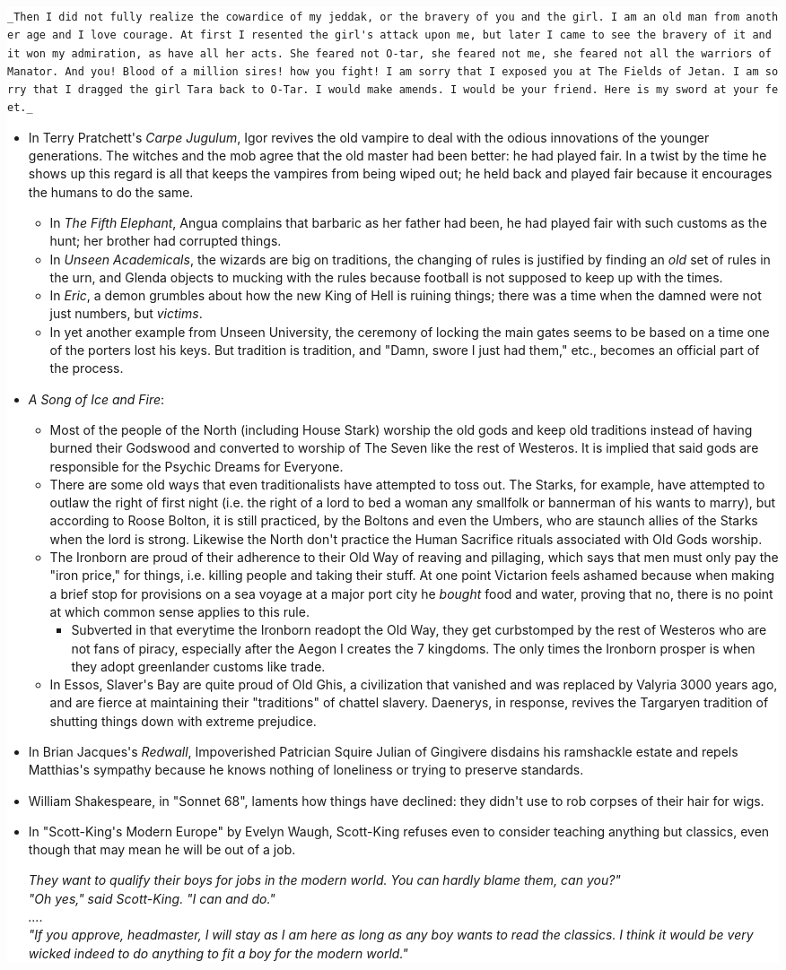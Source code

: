     _Then I did not fully realize the cowardice of my jeddak, or the bravery of you and the girl. I am an old man from another age and I love courage. At first I resented the girl's attack upon me, but later I came to see the bravery of it and it won my admiration, as have all her acts. She feared not O-tar, she feared not me, she feared not all the warriors of Manator. And you! Blood of a million sires! how you fight! I am sorry that I exposed you at The Fields of Jetan. I am sorry that I dragged the girl Tara back to O-Tar. I would make amends. I would be your friend. Here is my sword at your feet._
    
-   In Terry Pratchett's _Carpe Jugulum_, Igor revives the old vampire to deal with the odious innovations of the younger generations. The witches and the mob agree that the old master had been better: he had played fair. In a twist by the time he shows up this regard is all that keeps the vampires from being wiped out; he held back and played fair because it encourages the humans to do the same.
    -   In _The Fifth Elephant_, Angua complains that barbaric as her father had been, he had played fair with such customs as the hunt; her brother had corrupted things.
    -   In _Unseen Academicals_, the wizards are big on traditions, the changing of rules is justified by finding an _old_ set of rules in the urn, and Glenda objects to mucking with the rules because football is not supposed to keep up with the times.
    -   In _Eric_, a demon grumbles about how the new King of Hell is ruining things; there was a time when the damned were not just numbers, but _victims_.
    -   In yet another example from Unseen University, the ceremony of locking the main gates seems to be based on a time one of the porters lost his keys. But tradition is tradition, and "Damn, swore I just had them," etc., becomes an official part of the process.
-   _A Song of Ice and Fire_:
    -   Most of the people of the North (including House Stark) worship the old gods and keep old traditions instead of having burned their Godswood and converted to worship of The Seven like the rest of Westeros. It is implied that said gods are responsible for the Psychic Dreams for Everyone.
    -   There are some old ways that even traditionalists have attempted to toss out. The Starks, for example, have attempted to outlaw the right of first night (i.e. the right of a lord to bed a woman any smallfolk or bannerman of his wants to marry), but according to Roose Bolton, it is still practiced, by the Boltons and even the Umbers, who are staunch allies of the Starks when the lord is strong. Likewise the North don't practice the Human Sacrifice rituals associated with Old Gods worship.
    -   The Ironborn are proud of their adherence to their Old Way of reaving and pillaging, which says that men must only pay the "iron price," for things, i.e. killing people and taking their stuff. At one point Victarion feels ashamed because when making a brief stop for provisions on a sea voyage at a major port city he _bought_ food and water, proving that no, there is no point at which common sense applies to this rule.
        -   Subverted in that everytime the Ironborn readopt the Old Way, they get curbstomped by the rest of Westeros who are not fans of piracy, especially after the Aegon I creates the 7 kingdoms. The only times the Ironborn prosper is when they adopt greenlander customs like trade.
    -   In Essos, Slaver's Bay are quite proud of Old Ghis, a civilization that vanished and was replaced by Valyria 3000 years ago, and are fierce at maintaining their "traditions" of chattel slavery. Daenerys, in response, revives the Targaryen tradition of shutting things down with extreme prejudice.
-   In Brian Jacques's _Redwall_, Impoverished Patrician Squire Julian of Gingivere disdains his ramshackle estate and repels Matthias's sympathy because he knows nothing of loneliness or trying to preserve standards.
-   William Shakespeare, in "Sonnet 68", laments how things have declined: they didn't use to rob corpses of their hair for wigs.
-   In "Scott-King's Modern Europe" by Evelyn Waugh, Scott-King refuses even to consider teaching anything but classics, even though that may mean he will be out of a job.
    
    _They want to qualify their boys for jobs in the modern world. You can hardly blame them, can you?"  
    "Oh yes," said Scott-King. "I can and do."  
    ....  
    "If you approve, headmaster, I will stay as I am here as long as any boy wants to read the classics. I think it would be very wicked indeed to do anything to fit a boy for the modern world."_
    
